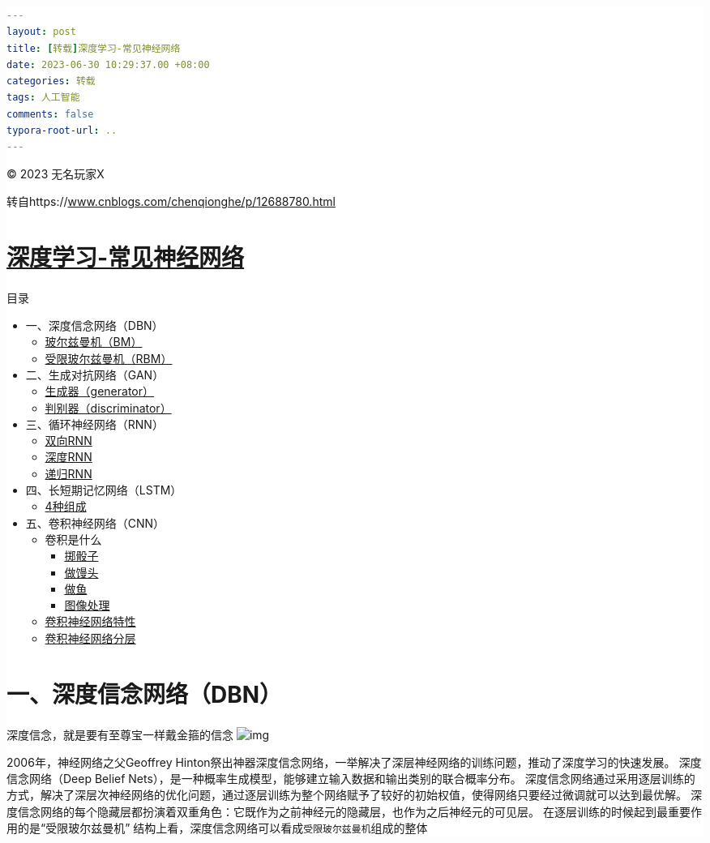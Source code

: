 ```yaml
---
layout: post
title: [转载]深度学习-常见神经网络
date: 2023-06-30 10:29:37.00 +08:00
categories: 转载
tags: 人工智能
comments: false
typora-root-url: ..
---
```


© 2023 无名玩家X

转自https://www.cnblogs.com/chenqionghe/p/12688780.html

# [深度学习-常见神经网络](https://www.cnblogs.com/chenqionghe/p/12688780.html)



目录

- 一、深度信念网络（DBN）
  - [玻尔兹曼机（BM）](https://www.cnblogs.com/chenqionghe/p/12688780.html#玻尔兹曼机bm)
  - [受限玻尔兹曼机（RBM）](https://www.cnblogs.com/chenqionghe/p/12688780.html#受限玻尔兹曼机rbm)
- 二、生成对抗网络（GAN）
  - [生成器（generator）](https://www.cnblogs.com/chenqionghe/p/12688780.html#生成器generator)
  - [判别器（discriminator）](https://www.cnblogs.com/chenqionghe/p/12688780.html#判别器discriminator)
- 三、循环神经网络（RNN）
  - [双向RNN](https://www.cnblogs.com/chenqionghe/p/12688780.html#双向rnn)
  - [深度RNN](https://www.cnblogs.com/chenqionghe/p/12688780.html#深度rnn)
  - [递归RNN](https://www.cnblogs.com/chenqionghe/p/12688780.html#递归rnn)
- 四、长短期记忆网络（LSTM）
  - [4种组成](https://www.cnblogs.com/chenqionghe/p/12688780.html#4种组成)
- 五、卷积神经网络（CNN）
  - 卷积是什么
    - [掷骰子](https://www.cnblogs.com/chenqionghe/p/12688780.html#掷骰子)
    - [做馒头](https://www.cnblogs.com/chenqionghe/p/12688780.html#做馒头)
    - [做鱼](https://www.cnblogs.com/chenqionghe/p/12688780.html#做鱼)
    - [图像处理](https://www.cnblogs.com/chenqionghe/p/12688780.html#图像处理)
  - [卷积神经网络特性](https://www.cnblogs.com/chenqionghe/p/12688780.html#卷积神经网络特性)
  - [卷积神经网络分层](https://www.cnblogs.com/chenqionghe/p/12688780.html#卷积神经网络分层)



# 一、深度信念网络（DBN）

深度信念，就是要有至尊宝一样戴金箍的信念
![img](https://img2020.cnblogs.com/blog/662544/202004/662544-20200413100706171-1881994335.png)

2006年，神经网络之父Geoffrey Hinton祭出神器深度信念网络，一举解决了深层神经网络的训练问题，推动了深度学习的快速发展。
深度信念网络（Deep Belief Nets），是一种概率生成模型，能够建立输入数据和输出类别的联合概率分布。
深度信念网络通过采用逐层训练的方式，解决了深层次神经网络的优化问题，通过逐层训练为整个网络赋予了较好的初始权值，使得网络只要经过微调就可以达到最优解。
深度信念网络的每个隐藏层都扮演着双重角色：它既作为之前神经元的隐藏层，也作为之后神经元的可见层。
在逐层训练的时候起到最重要作用的是“受限玻尔兹曼机”
结构上看，深度信念网络可以看成`受限玻尔兹曼机`组成的整体